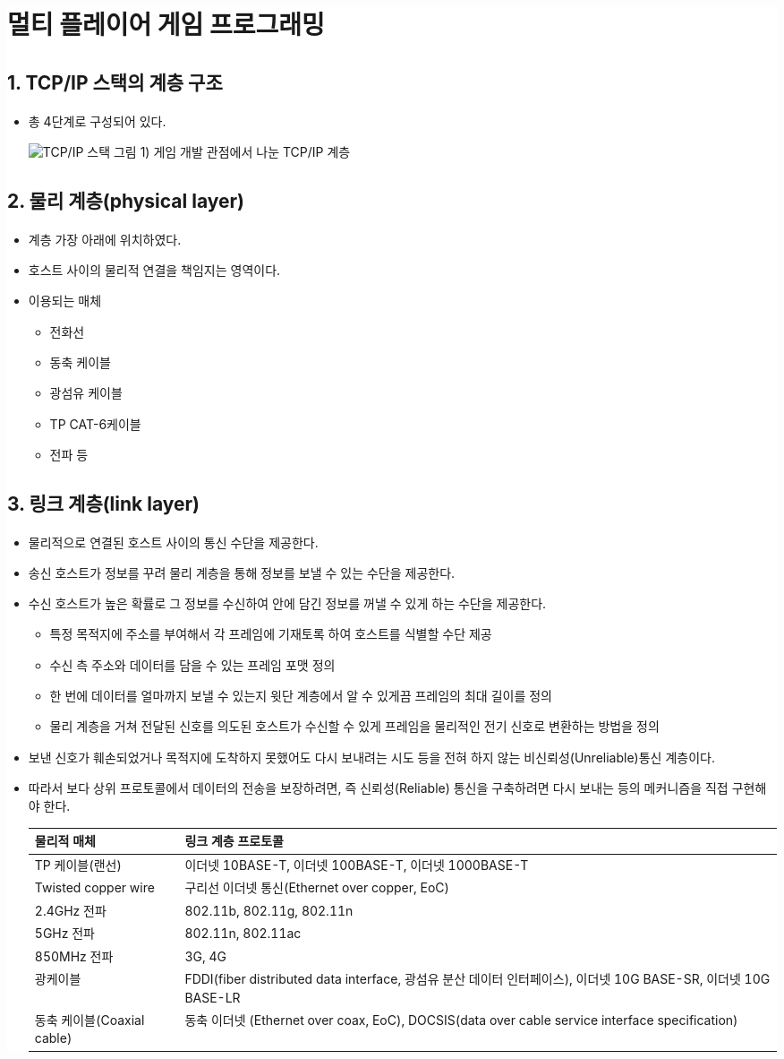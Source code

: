 # 멀티 플레이어 게임 프로그래밍

## 1. TCP/IP 스택의 계층 구조

- 총 4단계로 구성되어 있다.

    ![TCP/IP 스택](https://thebook.io/img/006821/045_01.jpg)
    그림 1) 게임 개발 관점에서 나눈 TCP/IP 계층 
## 2. 물리 계층(physical layer)

- 계층 가장 아래에 위치하였다.

- 호스트 사이의 물리적 연결을 책임지는 영역이다.

- 이용되는 매체

    - 전화선

    - 동축 케이블

    - 광섬유 케이블

    - TP CAT-6케이블

    - 전파 등

## 3. 링크 계층(link layer)

- 물리적으로 연결된 호스트 사이의 통신 수단을 제공한다.

- 송신 호스트가 정보를 꾸려 물리 계층을 통해 정보를 보낼 수 있는 수단을 제공한다.

- 수신 호스트가 높은 확률로 그 정보를 수신하여 안에 담긴 정보를 꺼낼 수 있게 하는 수단을 제공한다.
    - 특정 목적지에 주소를 부여해서 각 프레임에 기재토록 하여 호스트를 식별할 수단 제공

    - 수신 측 주소와 데이터를 담을 수 있는 프레임 포맷 정의
    - 한 번에 데이터를 얼마까지 보낼 수 있는지 윗단 계층에서 알 수 있게끔 프레임의 최대 길이를 정의
    -  물리 계층을 거쳐 전달된 신호를 의도된 호스트가 수신할 수 있게 프레임을 물리적인 전기 신호로 변환하는 방법을 정의

- 보낸 신호가 훼손되었거나 목적지에 도착하지 못했어도 다시 보내려는 시도 등을 전혀 하지 않는 비신뢰성(Unreliable)통신 계층이다.

- 따라서 보다 상위 프로토콜에서 데이터의 전송을 보장하려면, 즉 신뢰성(Reliable) 통신을 구축하려면 다시 보내는 등의 메커니즘을 직접 구현해야 한다.

  | 물리적 매체 | 링크 계층 프로토콜 |
  |:--------|:--------|
  | TP 케이블(랜선) | 이더넷 10BASE-T, 이더넷 100BASE-T, 이더넷 1000BASE-T |
  | Twisted copper wire | 구리선 이더넷 통신(Ethernet over copper, EoC) |
  | 2.4GHz 전파 | 802.11b, 802.11g, 802.11n |
  | 5GHz 전파 | 802.11n, 802.11ac |
  | 850MHz 전파 | 3G, 4G |
  | 광케이블 | FDDI(fiber distributed data interface, 광섬유 분산 데이터 인터페이스), 이더넷 10G BASE-SR, 이더넷 10G BASE-LR|
  | 동축 케이블(Coaxial cable) | 동축 이더넷 (Ethernet over coax, EoC), DOCSIS(data over cable service interface specification) |
